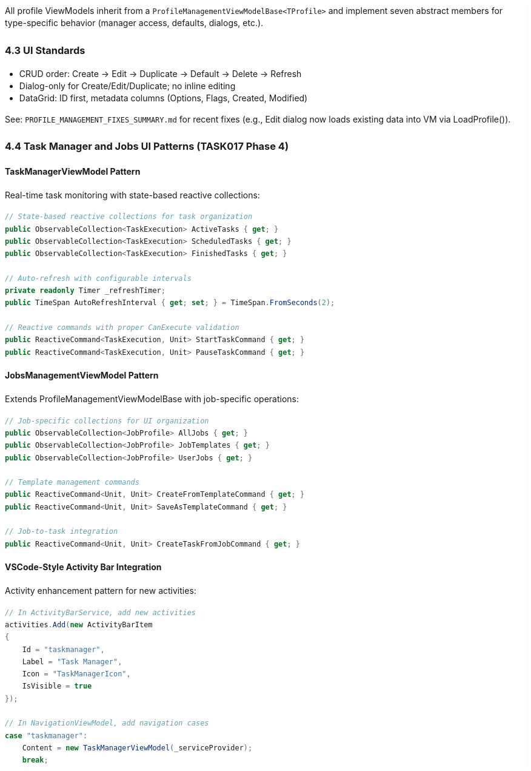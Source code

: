 All profile ViewModels inherit from a `ProfileManagementViewModelBase<TProfile>` and implement seven abstract members for type-specific behavior (manager access, defaults, dialogs, etc.).

### 4.3 UI Standards

- CRUD order: Create → Edit → Duplicate → Default → Delete → Refresh
- Dialog-only for Create/Edit/Duplicate; no inline editing
- DataGrid: ID first, metadata columns (Options, Flags, Created, Modified)

See: `PROFILE_MANAGEMENT_FIXES_SUMMARY.md` for recent fixes (e.g., Edit dialog now loads existing data into VM via LoadProfile()).

### 4.4 Task Manager and Jobs UI Patterns (TASK017 Phase 4)

#### TaskManagerViewModel Pattern
Real-time task monitoring with state-based reactive collections:

```csharp
// State-based reactive collections for task organization
public ObservableCollection<TaskExecution> ActiveTasks { get; }
public ObservableCollection<TaskExecution> ScheduledTasks { get; }
public ObservableCollection<TaskExecution> FinishedTasks { get; }

// Auto-refresh with configurable intervals
private readonly Timer _refreshTimer;
public TimeSpan AutoRefreshInterval { get; set; } = TimeSpan.FromSeconds(2);

// Reactive commands with proper CanExecute validation
public ReactiveCommand<TaskExecution, Unit> StartTaskCommand { get; }
public ReactiveCommand<TaskExecution, Unit> PauseTaskCommand { get; }
```

#### JobsManagementViewModel Pattern
Extends ProfileManagementViewModelBase with job-specific operations:

```csharp
// Job-specific collections for UI organization
public ObservableCollection<JobProfile> AllJobs { get; }
public ObservableCollection<JobProfile> JobTemplates { get; }
public ObservableCollection<JobProfile> UserJobs { get; }

// Template management commands
public ReactiveCommand<Unit, Unit> CreateFromTemplateCommand { get; }
public ReactiveCommand<Unit, Unit> SaveAsTemplateCommand { get; }

// Job-to-task integration
public ReactiveCommand<Unit, Unit> CreateTaskFromJobCommand { get; }
```

#### VSCode-Style Activity Bar Integration
Activity enhancement pattern for new activities:

```csharp
// In ActivityBarService, add new activities
activities.Add(new ActivityBarItem
{
    Id = "taskmanager",
    Label = "Task Manager",
    Icon = "TaskManagerIcon",
    IsVisible = true
});

// In NavigationViewModel, add navigation cases
case "taskmanager":
    Content = new TaskManagerViewModel(_serviceProvider);
    break;
```
